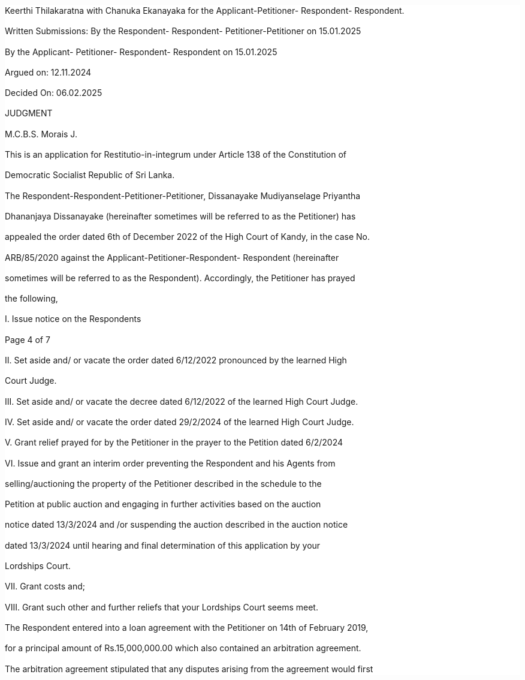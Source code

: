 Keerthi Thilakaratna with Chanuka Ekanayaka for the Applicant-Petitioner- Respondent- Respondent.

Written Submissions: By the Respondent- Respondent- Petitioner-Petitioner on 15.01.2025

By the Applicant- Petitioner- Respondent- Respondent on 15.01.2025

Argued on: 12.11.2024

Decided On: 06.02.2025

JUDGMENT

M.C.B.S. Morais J.

This is an application for Restitutio-in-integrum under Article 138 of the Constitution of

Democratic Socialist Republic of Sri Lanka.

The Respondent-Respondent-Petitioner-Petitioner, Dissanayake Mudiyanselage Priyantha

Dhananjaya Dissanayake (hereinafter sometimes will be referred to as the Petitioner) has

appealed the order dated 6th of December 2022 of the High Court of Kandy, in the case No.

ARB/85/2020 against the Applicant-Petitioner-Respondent- Respondent (hereinafter

sometimes will be referred to as the Respondent). Accordingly, the Petitioner has prayed

the following,

I. Issue notice on the Respondents

Page 4 of 7

II. Set aside and/ or vacate the order dated 6/12/2022 pronounced by the learned High

Court Judge.

III. Set aside and/ or vacate the decree dated 6/12/2022 of the learned High Court Judge.

IV. Set aside and/ or vacate the order dated 29/2/2024 of the learned High Court Judge.

V. Grant relief prayed for by the Petitioner in the prayer to the Petition dated 6/2/2024

VI. Issue and grant an interim order preventing the Respondent and his Agents from

selling/auctioning the property of the Petitioner described in the schedule to the

Petition at public auction and engaging in further activities based on the auction

notice dated 13/3/2024 and /or suspending the auction described in the auction notice

dated 13/3/2024 until hearing and final determination of this application by your

Lordships Court.

VII. Grant costs and;

VIII. Grant such other and further reliefs that your Lordships Court seems meet.

The Respondent entered into a loan agreement with the Petitioner on 14th of February 2019,

for a principal amount of Rs.15,000,000.00 which also contained an arbitration agreement.

The arbitration agreement stipulated that any disputes arising from the agreement would first
